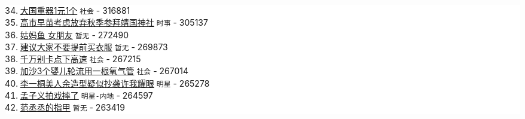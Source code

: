 34. [大国重器1元1个](https://m.weibo.cn/search?containerid=100103type%3D1%26t%3D10%26q%3D%23%E5%A4%A7%E5%9B%BD%E9%87%8D%E5%99%A81%E5%85%831%E4%B8%AA%23&stream_entry_id=31&isnewpage=1&extparam=seat%3D1%26dgr%3D0%26pos%3D4%26realpos%3D5%26filter_type%3Drealtimehot%26c_type%3D31%26cate%3D5001%26flag%3D1%26stream_entry_id%3D31%26band_rank%3D5%26q%3D%2523%25E5%25A4%25A7%25E5%259B%25BD%25E9%2587%258D%25E5%2599%25A81%25E5%2585%25831%25E4%25B8%25AA%2523%26lcate%3D5001%26display_time%3D1759892723%26pre_seqid%3D17598927235670237701877) `社会` - 316881
35. [高市早苗考虑放弃秋季参拜靖国神社](https://m.weibo.cn/search?containerid=100103type%3D1%26t%3D10%26q%3D%23%E9%AB%98%E5%B8%82%E6%97%A9%E8%8B%97%E8%80%83%E8%99%91%E6%94%BE%E5%BC%83%E7%A7%8B%E5%AD%A3%E5%8F%82%E6%8B%9C%E9%9D%96%E5%9B%BD%E7%A5%9E%E7%A4%BE%23&stream_entry_id=31&isnewpage=1&extparam=seat%3D1%26realpos%3D7%26stream_entry_id%3D31%26lcate%3D5001%26pos%3D6%26q%3D%2523%25E9%25AB%2598%25E5%25B8%2582%25E6%2597%25A9%25E8%258B%2597%25E8%2580%2583%25E8%2599%2591%25E6%2594%25BE%25E5%25BC%2583%25E7%25A7%258B%25E5%25AD%25A3%25E5%258F%2582%25E6%258B%259C%25E9%259D%2596%25E5%259B%25BD%25E7%25A5%259E%25E7%25A4%25BE%2523%26c_type%3D31%26band_rank%3D7%26flag%3D1%26cate%3D5001%26dgr%3D0%26filter_type%3Drealtimehot%26display_time%3D1759897960%26pre_seqid%3D175989796078802371064148) `时事` - 305137
36. [姑妈鱼 女朋友](https://m.weibo.cn/search?containerid=100103type%3D1%26t%3D10%26q%3D%E5%A7%91%E5%A6%88%E9%B1%BC+%E5%A5%B3%E6%9C%8B%E5%8F%8B&stream_entry_id=31&isnewpage=1&extparam=seat%3D1%26stream_entry_id%3D31%26lcate%3D5001%26band_rank%3D12%26pos%3D11%26q%3D%25E5%25A7%2591%25E5%25A6%2588%25E9%25B1%25BC%2520%25E5%25A5%25B3%25E6%259C%258B%25E5%258F%258B%26c_type%3D31%26flag%3D1%26realpos%3D12%26cate%3D5001%26filter_type%3Drealtimehot%26dgr%3D0%26display_time%3D1759888656%26pre_seqid%3D17598886560570237105115) `暂无` - 272490
37. [建议大家不要提前买衣服](https://m.weibo.cn/search?containerid=100103type%3D1%26t%3D10%26q%3D%E5%BB%BA%E8%AE%AE%E5%A4%A7%E5%AE%B6%E4%B8%8D%E8%A6%81%E6%8F%90%E5%89%8D%E4%B9%B0%E8%A1%A3%E6%9C%8D&stream_entry_id=31&isnewpage=1&extparam=seat%3D1%26c_type%3D31%26flag%3D0%26realpos%3D7%26cate%3D5001%26q%3D%25E5%25BB%25BA%25E8%25AE%25AE%25E5%25A4%25A7%25E5%25AE%25B6%25E4%25B8%258D%25E8%25A6%2581%25E6%258F%2590%25E5%2589%258D%25E4%25B9%25B0%25E8%25A1%25A3%25E6%259C%258D%26dgr%3D0%26stream_entry_id%3D31%26pos%3D7%26filter_type%3Drealtimehot%26band_rank%3D7%26lcate%3D5001%26display_time%3D1759854873%26pre_seqid%3D17598548738190236368458) `暂无` - 269873
38. [千万别卡点下高速](https://m.weibo.cn/search?containerid=100103type%3D1%26t%3D10%26q%3D%23%E5%8D%83%E4%B8%87%E5%88%AB%E5%8D%A1%E7%82%B9%E4%B8%8B%E9%AB%98%E9%80%9F%23&stream_entry_id=31&isnewpage=1&extparam=seat%3D1%26c_type%3D31%26flag%3D1%26realpos%3D38%26cate%3D5001%26q%3D%2523%25E5%258D%2583%25E4%25B8%2587%25E5%2588%25AB%25E5%258D%25A1%25E7%2582%25B9%25E4%25B8%258B%25E9%25AB%2598%25E9%2580%259F%2523%26dgr%3D0%26stream_entry_id%3D31%26pos%3D38%26filter_type%3Drealtimehot%26band_rank%3D38%26lcate%3D5001%26display_time%3D1759854873%26pre_seqid%3D17598548738190236368458) `社会` - 267215
39. [加沙3个婴儿轮流用一根氧气管](https://m.weibo.cn/search?containerid=100103type%3D1%26t%3D10%26q%3D%23%E5%8A%A0%E6%B2%993%E4%B8%AA%E5%A9%B4%E5%84%BF%E8%BD%AE%E6%B5%81%E7%94%A8%E4%B8%80%E6%A0%B9%E6%B0%A7%E6%B0%94%E7%AE%A1%23&stream_entry_id=31&isnewpage=1&extparam=seat%3D1%26realpos%3D41%26stream_entry_id%3D31%26lcate%3D5001%26pos%3D40%26q%3D%2523%25E5%258A%25A0%25E6%25B2%25993%25E4%25B8%25AA%25E5%25A9%25B4%25E5%2584%25BF%25E8%25BD%25AE%25E6%25B5%2581%25E7%2594%25A8%25E4%25B8%2580%25E6%25A0%25B9%25E6%25B0%25A7%25E6%25B0%2594%25E7%25AE%25A1%2523%26c_type%3D31%26band_rank%3D41%26flag%3D1%26cate%3D5001%26dgr%3D0%26filter_type%3Drealtimehot%26display_time%3D1759897960%26pre_seqid%3D175989796078802371064148) `社会` - 267014
40. [李一桐美人余造型疑似抄袭许我耀眼](https://m.weibo.cn/search?containerid=100103type%3D1%26t%3D10%26q%3D%23%E6%9D%8E%E4%B8%80%E6%A1%90%E7%BE%8E%E4%BA%BA%E4%BD%99%E9%80%A0%E5%9E%8B%E7%96%91%E4%BC%BC%E6%8A%84%E8%A2%AD%E8%AE%B8%E6%88%91%E8%80%80%E7%9C%BC%23&stream_entry_id=31&isnewpage=1&extparam=seat%3D1%26filter_type%3Drealtimehot%26c_type%3D31%26dgr%3D0%26band_rank%3D11%26q%3D%2523%25E6%259D%258E%25E4%25B8%2580%25E6%25A1%2590%25E7%25BE%258E%25E4%25BA%25BA%25E4%25BD%2599%25E9%2580%25A0%25E5%259E%258B%25E7%2596%2591%25E4%25BC%25BC%25E6%258A%2584%25E8%25A2%25AD%25E8%25AE%25B8%25E6%2588%2591%25E8%2580%2580%25E7%259C%25BC%2523%26stream_entry_id%3D31%26flag%3D1%26realpos%3D11%26lcate%3D5001%26cate%3D5001%26pos%3D10%26display_time%3D1759905646%26pre_seqid%3D17599056461910234919518) `明星` - 265278
41. [孟子义拍戏摔了](https://m.weibo.cn/search?containerid=100103type%3D1%26t%3D10%26q%3D%23%E5%AD%9F%E5%AD%90%E4%B9%89%E6%8B%8D%E6%88%8F%E6%91%94%E4%BA%86%23&stream_entry_id=31&isnewpage=1&extparam=seat%3D1%26realpos%3D11%26stream_entry_id%3D31%26lcate%3D5001%26pos%3D10%26q%3D%2523%25E5%25AD%259F%25E5%25AD%2590%25E4%25B9%2589%25E6%258B%258D%25E6%2588%258F%25E6%2591%2594%25E4%25BA%2586%2523%26c_type%3D31%26band_rank%3D11%26flag%3D1%26cate%3D5001%26dgr%3D0%26filter_type%3Drealtimehot%26display_time%3D1759897960%26pre_seqid%3D175989796078802371064148) `明星-内地` - 264597
42. [范丞丞的指甲](https://m.weibo.cn/search?containerid=100103type%3D1%26t%3D10%26q%3D%E8%8C%83%E4%B8%9E%E4%B8%9E%E7%9A%84%E6%8C%87%E7%94%B2&stream_entry_id=31&isnewpage=1&extparam=seat%3D1%26realpos%3D14%26filter_type%3Drealtimehot%26c_type%3D31%26pos%3D13%26flag%3D1%26cate%3D5001%26lcate%3D5001%26stream_entry_id%3D31%26q%3D%25E8%258C%2583%25E4%25B8%259E%25E4%25B8%259E%25E7%259A%2584%25E6%258C%2587%25E7%2594%25B2%26dgr%3D0%26band_rank%3D14%26display_time%3D1759912629%26pre_seqid%3D175991262930302357720117) `暂无` - 263419